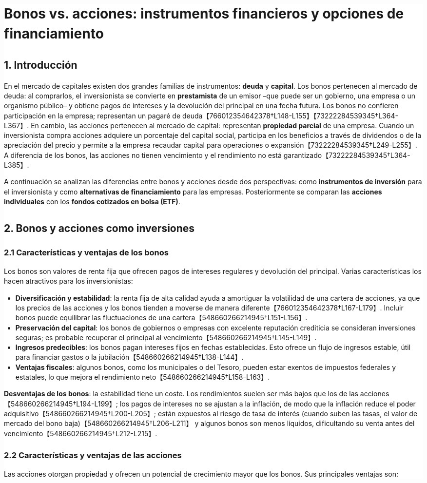 # Bonos vs. acciones: instrumentos financieros y opciones de financiamiento

## 1. Introducción

En el mercado de capitales existen dos grandes familias de instrumentos: **deuda** y **capital**.  Los bonos pertenecen al mercado de deuda: al comprarlos, el inversionista se convierte en **prestamista** de un emisor –que puede ser un gobierno, una empresa o un organismo público– y obtiene pagos de intereses y la devolución del principal en una fecha futura.  Los bonos no confieren participación en la empresa; representan un pagaré de deuda【766012354642378†L148-L155】【73222284539345†L364-L367】.  En cambio, las acciones pertenecen al mercado de capital: representan **propiedad parcial** de una empresa.  Cuando un inversionista compra acciones adquiere un porcentaje del capital social, participa en los beneficios a través de dividendos o de la apreciación del precio y permite a la empresa recaudar capital para operaciones o expansión【73222284539345†L249-L255】.  A diferencia de los bonos, las acciones no tienen vencimiento y el rendimiento no está garantizado【73222284539345†L364-L385】.

A continuación se analizan las diferencias entre bonos y acciones desde dos perspectivas: como **instrumentos de inversión** para el inversionista y como **alternativas de financiamiento** para las empresas.  Posteriormente se comparan las **acciones individuales** con los **fondos cotizados en bolsa (ETF)**.

## 2. Bonos y acciones como inversiones

### 2.1 Características y ventajas de los bonos

Los bonos son valores de renta fija que ofrecen pagos de intereses regulares y devolución del principal.  Varias características los hacen atractivos para los inversionistas:

* **Diversificación y estabilidad**: la renta fija de alta calidad ayuda a amortiguar la volatilidad de una cartera de acciones, ya que los precios de las acciones y los bonos tienden a moverse de manera diferente【766012354642378†L167-L179】.  Incluir bonos puede equilibrar las fluctuaciones de una cartera【548660266214945†L151-L156】.
* **Preservación del capital**: los bonos de gobiernos o empresas con excelente reputación crediticia se consideran inversiones seguras; es probable recuperar el principal al vencimiento【548660266214945†L145-L149】.
* **Ingresos predecibles**: los bonos pagan intereses fijos en fechas establecidas.  Esto ofrece un flujo de ingresos estable, útil para financiar gastos o la jubilación【548660266214945†L138-L144】.
* **Ventajas fiscales**: algunos bonos, como los municipales o del Tesoro, pueden estar exentos de impuestos federales y estatales, lo que mejora el rendimiento neto【548660266214945†L158-L163】.

**Desventajas de los bonos**: la estabilidad tiene un coste.  Los rendimientos suelen ser más bajos que los de las acciones【548660266214945†L194-L199】; los pagos de intereses no se ajustan a la inflación, de modo que la inflación reduce el poder adquisitivo【548660266214945†L200-L205】; están expuestos al riesgo de tasa de interés (cuando suben las tasas, el valor de mercado del bono baja)【548660266214945†L206-L211】 y algunos bonos son menos líquidos, dificultando su venta antes del vencimiento【548660266214945†L212-L215】.

### 2.2 Características y ventajas de las acciones

Las acciones otorgan propiedad y ofrecen un potencial de crecimiento mayor que los bonos.  Sus principales ventajas son:
